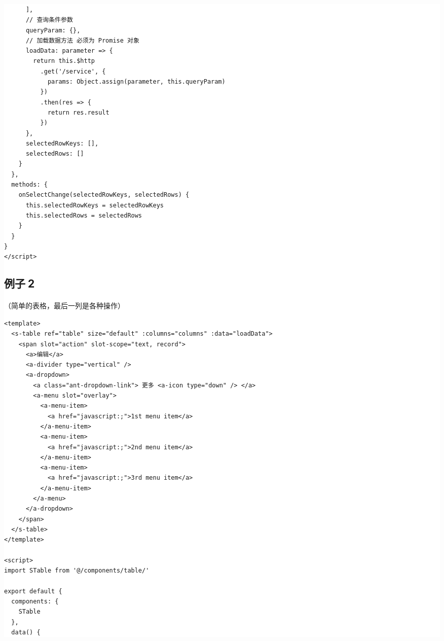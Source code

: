 ```vue
      ],
      // 查询条件参数
      queryParam: {},
      // 加载数据方法 必须为 Promise 对象
      loadData: parameter => {
        return this.$http
          .get('/service', {
            params: Object.assign(parameter, this.queryParam)
          })
          .then(res => {
            return res.result
          })
      },
      selectedRowKeys: [],
      selectedRows: []
    }
  },
  methods: {
    onSelectChange(selectedRowKeys, selectedRows) {
      this.selectedRowKeys = selectedRowKeys
      this.selectedRows = selectedRows
    }
  }
}
</script>
```

## 例子 2

（简单的表格，最后一列是各种操作）

```vue
<template>
  <s-table ref="table" size="default" :columns="columns" :data="loadData">
    <span slot="action" slot-scope="text, record">
      <a>编辑</a>
      <a-divider type="vertical" />
      <a-dropdown>
        <a class="ant-dropdown-link"> 更多 <a-icon type="down" /> </a>
        <a-menu slot="overlay">
          <a-menu-item>
            <a href="javascript:;">1st menu item</a>
          </a-menu-item>
          <a-menu-item>
            <a href="javascript:;">2nd menu item</a>
          </a-menu-item>
          <a-menu-item>
            <a href="javascript:;">3rd menu item</a>
          </a-menu-item>
        </a-menu>
      </a-dropdown>
    </span>
  </s-table>
</template>

<script>
import STable from '@/components/table/'

export default {
  components: {
    STable
  },
  data() {
```